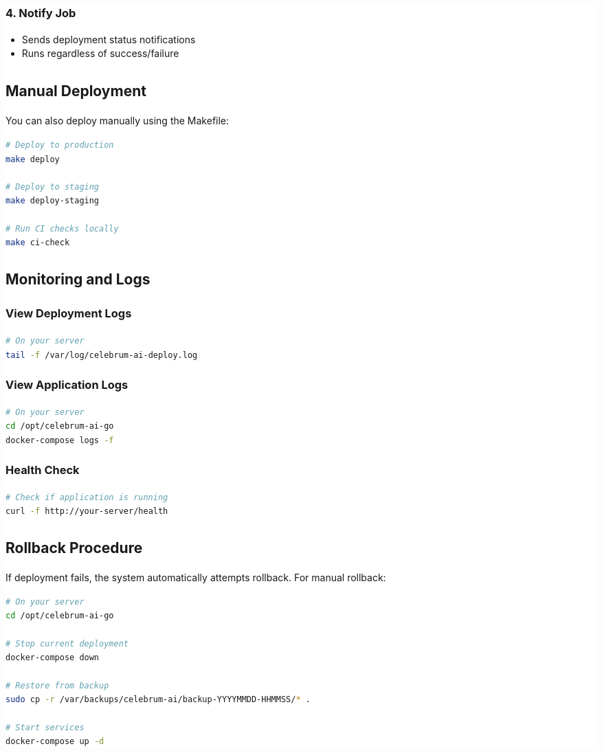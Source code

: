 ### 4. Notify Job
- Sends deployment status notifications
- Runs regardless of success/failure

## Manual Deployment

You can also deploy manually using the Makefile:

```bash
# Deploy to production
make deploy

# Deploy to staging
make deploy-staging

# Run CI checks locally
make ci-check
```

## Monitoring and Logs

### View Deployment Logs
```bash
# On your server
tail -f /var/log/celebrum-ai-deploy.log
```

### View Application Logs
```bash
# On your server
cd /opt/celebrum-ai-go
docker-compose logs -f
```

### Health Check
```bash
# Check if application is running
curl -f http://your-server/health
```

## Rollback Procedure

If deployment fails, the system automatically attempts rollback. For manual rollback:

```bash
# On your server
cd /opt/celebrum-ai-go

# Stop current deployment
docker-compose down

# Restore from backup
sudo cp -r /var/backups/celebrum-ai/backup-YYYYMMDD-HHMMSS/* .

# Start services
docker-compose up -d
```

